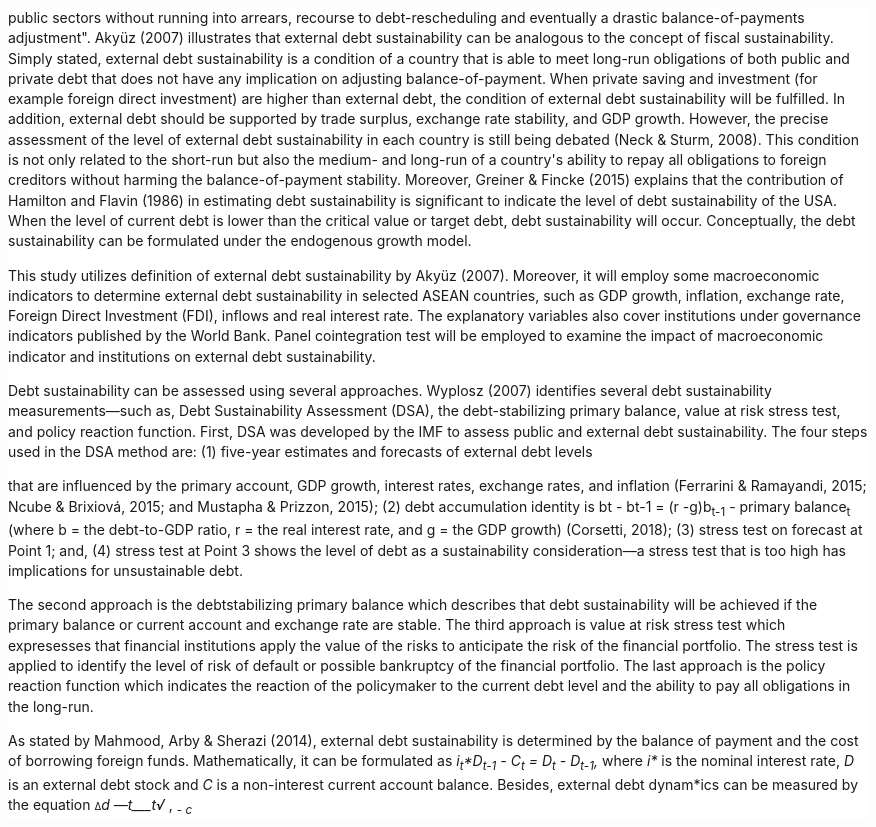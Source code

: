 <p><span class="font17">public sectors without running into arrears, recourse to debt-rescheduling and eventually a drastic balance-of-payments adjustment&quot;. Akyüz (2007) illustrates that external debt sustainability can be analogous to the concept of fiscal sustainability. Simply stated, external debt sustainability is a condition of a country that is able to meet long-run obligations of both public and private debt that does not have any implication on adjusting balance-of-payment. When private saving and investment (for example foreign direct investment) are higher than external debt, the condition of external debt sustainability will be fulfilled. In addition, external debt should be supported by trade surplus, exchange rate stability, and GDP growth. However, the precise assessment of the level of external debt sustainability in each country is still being debated (Neck &amp;&nbsp;Sturm, 2008). This condition is not only related to the short-run but also the medium- and long-run of a country's ability to repay all obligations to foreign creditors without harming the balance-of-payment stability. Moreover, Greiner &amp;&nbsp;Fincke (2015) explains that the contribution of Hamilton and Flavin (1986) in estimating debt sustainability is significant to indicate the level of debt sustainability of the USA. When the level of current debt is lower than the critical value or target debt, debt sustainability will occur. Conceptually, the debt sustainability can be formulated under the endogenous growth model.</span></p>
<p><span class="font17">This study utilizes definition of external debt sustainability by Akyüz (2007). Moreover, it will employ some macroeconomic indicators to determine external debt sustainability in selected ASEAN countries, such as GDP growth, inflation, exchange rate, Foreign Direct Investment (FDI), inflows and real interest rate. The explanatory variables also cover institutions under governance indicators published by the World Bank. Panel cointegration test will be employed to examine the impact of macroeconomic indicator and institutions on external debt sustainability.</span></p>
<p><span class="font17">Debt sustainability can be assessed using several approaches. Wyplosz (2007) identifies several debt sustainability measurements—such as, Debt Sustainability Assessment (DSA), the debt-stabilizing primary balance, value at risk stress test, and policy reaction function. First, DSA was developed by the IMF to assess public and external debt sustainability. The four steps used in the DSA method are: (1) five-year estimates and forecasts of external debt levels</span></p>
<p><span class="font17">that are influenced by the primary account, GDP growth, interest rates, exchange rates, and inflation (Ferrarini &amp;&nbsp;Ramayandi, 2015; Ncube &amp;&nbsp;Brixiová, 2015; and Mustapha &amp;&nbsp;Prizzon, 2015); (2) debt accumulation identity is b</span><span class="font13">t </span><span class="font17">- b</span><span class="font13">t-1 </span><span class="font17">= (r -g)b<sub>t-1</sub> - primary balance<sub>t</sub> (where b = the debt-to-GDP ratio, r = the real interest rate, and g = the GDP growth) (Corsetti, 2018); (3) stress test on forecast at Point 1; and, (4) stress test at Point 3 shows the level of debt as a sustainability consideration—a stress test that is too high has implications for unsustainable debt.</span></p>
<p><span class="font17">The second approach is the debtstabilizing primary balance which describes that debt sustainability will be achieved if the primary balance or current account and exchange rate are stable. The third approach is value at risk stress test which expresesses that financial institutions apply the value of the risks to anticipate the risk of the financial portfolio. The stress test is applied to identify the level of risk of default or possible bankruptcy of the financial portfolio. The last approach is the policy reaction function which indicates the reaction of the policymaker to the current debt level and the ability to pay all obligations in the long-run.</span></p>
<p><span class="font17">As stated by Mahmood, Arby &amp;&nbsp;Sherazi (2014), external debt sustainability is determined by the balance of payment and the cost of borrowing foreign funds. Mathematically, it can be formulated as </span><span class="font17" style="font-style:italic;">i</span><span class="font13" style="font-style:italic;"><sub>t</sub></span><span class="font17" style="font-style:italic;">*D</span><span class="font13" style="font-style:italic;"><sub>t-1</sub> </span><span class="font17" style="font-style:italic;">- C</span><span class="font13" style="font-style:italic;"><sub>t</sub> </span><span class="font17" style="font-style:italic;">= D</span><span class="font13" style="font-style:italic;"><sub>t</sub> </span><span class="font17" style="font-style:italic;">- D</span><span class="font13" style="font-style:italic;"><sub>t-1</sub></span><span class="font17" style="font-style:italic;">,</span><span class="font17"> where </span><span class="font17" style="font-style:italic;">i* </span><span class="font17">is the nominal interest rate, </span><span class="font17" style="font-style:italic;">D</span><span class="font17"> is an external debt stock and </span><span class="font17" style="font-style:italic;">C</span><span class="font17"> is a non-interest current account balance. Besides, external debt dynam</span><span class="font12">*</span><span class="font17">ics can be measured by the equation </span><span class="font3" style="font-variant:small-caps;">δ</span><span class="font13" style="font-style:italic;">d —t___t√ </span><span class="font12">, <sub>- </sub></span><span class="font13" style="font-style:italic;"><sub>c</sub></span></p>